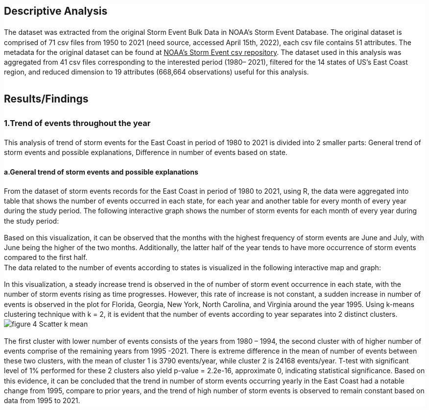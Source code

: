 
## Descriptive Analysis
The dataset was extracted from the original Storm Event Bulk Data in NOAA’s Storm Event Database. The original dataset is comprised of 71 csv files from 1950 to 2021 (need source, accessed April 15th, 2022), each csv file contains 51 attributes. The metadata for the original dataset can be found at  <a href="https://www.ncei.noaa.gov/pub/data/swdi/stormevents/csvfiles/" target="_blank">NOAA’s Storm Event csv repository</a>. The dataset used in this analysis was aggregated from 41 csv files corresponding to the interested period (1980– 2021), filtered for the 14 states of US’s East Coast region, and reduced dimension to 19 attributes (668,664 observations) useful for this analysis. 


## Results/Findings

  <h3>1.Trend of events throughout the year</h3>
  This analysis of trend of storm events for the East Coast in period of 1980 to 2021 is divided into 2 smaller parts: General trend of storm events and possible explanations, Difference in number of events based on state. 

 <h4>a.General trend of storm events and possible explanations</h4>
  From the dataset of storm events records for the East Coast in period of 1980 to 2021, using R, the data were aggregated into table that shows the number of events occurred in each state, for each year and another table for every month of every year during the study period. The following interactive graph shows the number of storm events for each month of every year during the study period:

  <iframe src="assets/event_per_month.html" height="600px" width="100%" style="border:none;"></iframe>



  Based on this visualization, it can be observed that the months with the highest frequency of storm events are June and July, with June being the higher of the two months. Additionally, the latter half of the year tends to have more occurrence of storm events compared to the first half.  
  The data related to the number of events according to states is visualized in the following interactive map and graph:
  <iframe src="assets/map.html" height="800px" width="100%" style="border:none;"></iframe>


  In this visualization, a steady increase trend is observed in the of number of storm event occurrence in each state, with the number of storm events rising as time progresses. However, this rate of increase is not constant, a sudden increase in number of events is observed in the plot for Florida, Georgia, New York, North Carolina, and Virginia around the year 1995. Using k-means clustering technique with k = 2, it is evident that the number of events according to year separates into 2 distinct clusters.
  ![figure 4 Scatter k mean](assets/scatter_k_mean_Q1.jpeg)

  The first cluster with lower number of events consists of the years from 1980 – 1994, the second cluster with of higher number of events comprise of the remaining years from 1995 -2021. There is extreme difference in the mean of number of events between these two clusters, with the mean of cluster 1 is 3790 events/year, while cluster 2 is 24168 events/year. T-test with significant level of 1% performed for these 2 clusters also yield p-value = 2.2e-16, approximate 0, indicating statistical significance. Based on this evidence, it can be concluded that the trend in number of storm events occurring yearly in the East Coast had a notable change from 1995, compare to prior years, and the trend of high number of storm events is observed to remain constant based on data from 1995 to 2021. 
